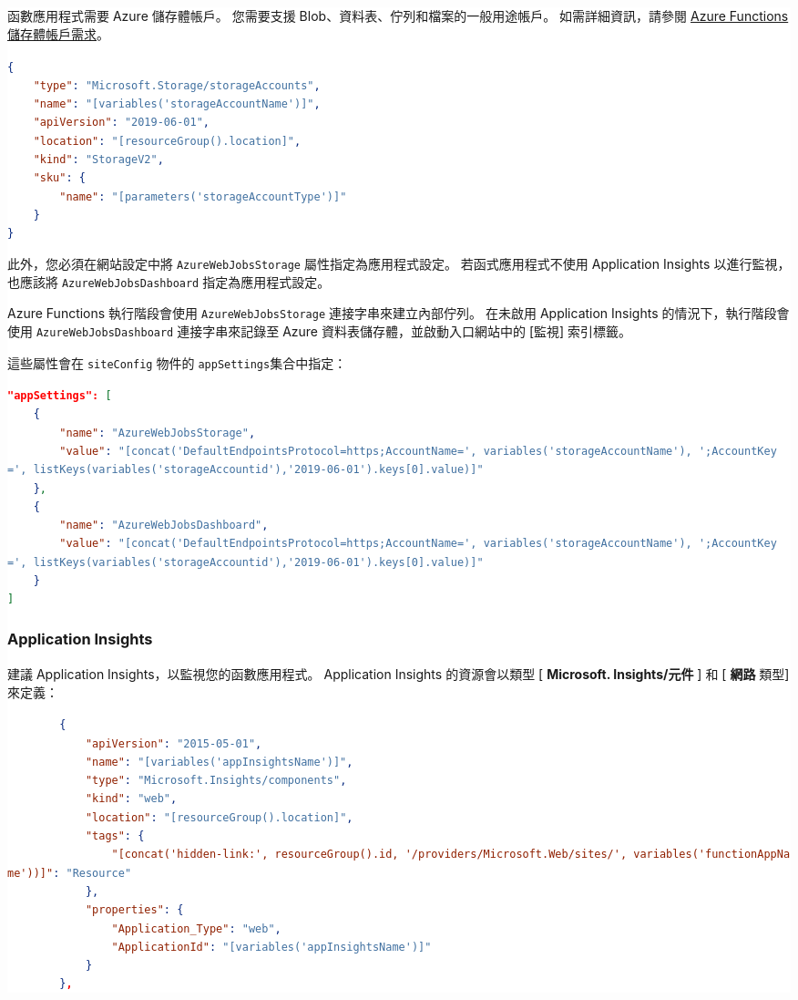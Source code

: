 函數應用程式需要 Azure 儲存體帳戶。 您需要支援 Blob、資料表、佇列和檔案的一般用途帳戶。 如需詳細資訊，請參閱 [Azure Functions 儲存體帳戶需求](storage-considerations.md#storage-account-requirements)。

```json
{
    "type": "Microsoft.Storage/storageAccounts",
    "name": "[variables('storageAccountName')]",
    "apiVersion": "2019-06-01",
    "location": "[resourceGroup().location]",
    "kind": "StorageV2",
    "sku": {
        "name": "[parameters('storageAccountType')]"
    }
}
```

此外，您必須在網站設定中將 `AzureWebJobsStorage` 屬性指定為應用程式設定。 若函式應用程式不使用 Application Insights 以進行監視，也應該將 `AzureWebJobsDashboard` 指定為應用程式設定。

Azure Functions 執行階段會使用 `AzureWebJobsStorage` 連接字串來建立內部佇列。  在未啟用 Application Insights 的情況下，執行階段會使用 `AzureWebJobsDashboard` 連接字串來記錄至 Azure 資料表儲存體，並啟動入口網站中的 [監視] 索引標籤。

這些屬性會在 `siteConfig` 物件的 `appSettings`集合中指定：

```json
"appSettings": [
    {
        "name": "AzureWebJobsStorage",
        "value": "[concat('DefaultEndpointsProtocol=https;AccountName=', variables('storageAccountName'), ';AccountKey=', listKeys(variables('storageAccountid'),'2019-06-01').keys[0].value)]"
    },
    {
        "name": "AzureWebJobsDashboard",
        "value": "[concat('DefaultEndpointsProtocol=https;AccountName=', variables('storageAccountName'), ';AccountKey=', listKeys(variables('storageAccountid'),'2019-06-01').keys[0].value)]"
    }
]
```

### <a name="application-insights"></a>Application Insights

建議 Application Insights，以監視您的函數應用程式。 Application Insights 的資源會以類型 [ **Microsoft. Insights/元件** ] 和 [ **網路** 類型] 來定義：

```json
        {
            "apiVersion": "2015-05-01",
            "name": "[variables('appInsightsName')]",
            "type": "Microsoft.Insights/components",
            "kind": "web",
            "location": "[resourceGroup().location]",
            "tags": {
                "[concat('hidden-link:', resourceGroup().id, '/providers/Microsoft.Web/sites/', variables('functionAppName'))]": "Resource"
            },
            "properties": {
                "Application_Type": "web",
                "ApplicationId": "[variables('appInsightsName')]"
            }
        },
```


[採用取用方案的函數應用程式]: https://github.com/Azure/azure-quickstart-templates/blob/master/101-function-app-create-dynamic/azuredeploy.json
[採用 Azure App Service 方案的函數應用程式]: https://github.com/Azure/azure-quickstart-templates/blob/master/101-function-app-create-dedicated/azuredeploy.json